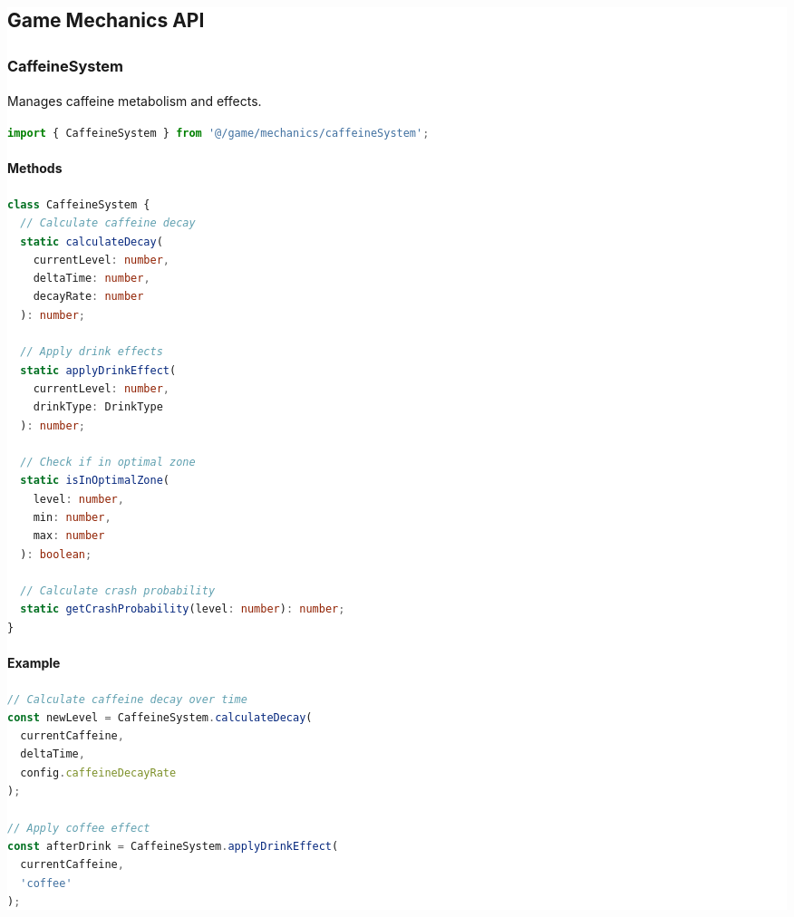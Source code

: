 ## Game Mechanics API

### CaffeineSystem

Manages caffeine metabolism and effects.

```typescript
import { CaffeineSystem } from '@/game/mechanics/caffeineSystem';
```

#### Methods

```typescript
class CaffeineSystem {
  // Calculate caffeine decay
  static calculateDecay(
    currentLevel: number,
    deltaTime: number,
    decayRate: number
  ): number;

  // Apply drink effects
  static applyDrinkEffect(
    currentLevel: number,
    drinkType: DrinkType
  ): number;

  // Check if in optimal zone
  static isInOptimalZone(
    level: number,
    min: number,
    max: number
  ): boolean;

  // Calculate crash probability
  static getCrashProbability(level: number): number;
}
```

#### Example

```typescript
// Calculate caffeine decay over time
const newLevel = CaffeineSystem.calculateDecay(
  currentCaffeine,
  deltaTime,
  config.caffeineDecayRate
);

// Apply coffee effect
const afterDrink = CaffeineSystem.applyDrinkEffect(
  currentCaffeine,
  'coffee'
);
```
